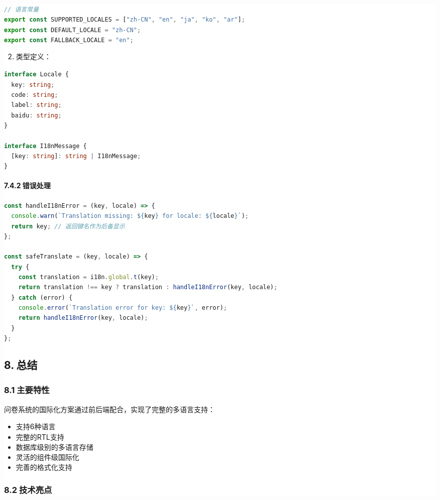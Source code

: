 ```javascript
// 语言常量
export const SUPPORTED_LOCALES = ["zh-CN", "en", "ja", "ko", "ar"];
export const DEFAULT_LOCALE = "zh-CN";
export const FALLBACK_LOCALE = "en";
```

2. 类型定义：

```typescript
interface Locale {
  key: string;
  code: string;
  label: string;
  baidu: string;
}

interface I18nMessage {
  [key: string]: string | I18nMessage;
}
```

#### 7.4.2 错误处理

```javascript
const handleI18nError = (key, locale) => {
  console.warn(`Translation missing: ${key} for locale: ${locale}`);
  return key; // 返回键名作为后备显示
};

const safeTranslate = (key, locale) => {
  try {
    const translation = i18n.global.t(key);
    return translation !== key ? translation : handleI18nError(key, locale);
  } catch (error) {
    console.error(`Translation error for key: ${key}`, error);
    return handleI18nError(key, locale);
  }
};
```

## 8. 总结

### 8.1 主要特性

问卷系统的国际化方案通过前后端配合，实现了完整的多语言支持：

- 支持6种语言
- 完整的RTL支持
- 数据库级别的多语言存储
- 灵活的组件级国际化
- 完善的格式化支持

### 8.2 技术亮点
